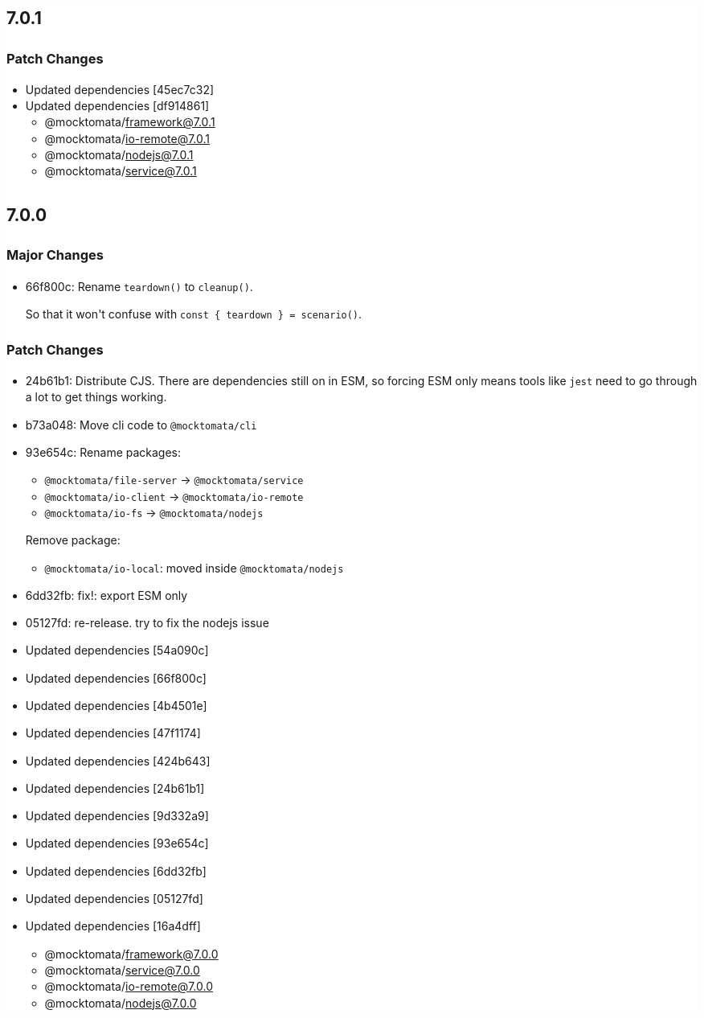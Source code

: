## 7.0.1

### Patch Changes

- Updated dependencies [45ec7c32]
- Updated dependencies [df914861]
  - @mocktomata/framework@7.0.1
  - @mocktomata/io-remote@7.0.1
  - @mocktomata/nodejs@7.0.1
  - @mocktomata/service@7.0.1

## 7.0.0

### Major Changes

- 66f800c: Rename `teardown()` to `cleanup()`.

  So that it won't confuse with `const { teardown } = scenario()`.

### Patch Changes

- 24b61b1: Distribute CJS.
  There are dependencies still on in ESM,
  so forcing ESM only means tools like `jest` need to go through a lot to get things working.
- b73a048: Move cli code to `@mocktomata/cli`
- 93e654c: Rename packages:

  - `@mocktomata/file-server` -> `@mocktomata/service`
  - `@mocktomata/io-client` -> `@mocktomata/io-remote`
  - `@mocktomata/io-fs` -> `@mocktomata/nodejs`

  Remove package:

  - `@mocktomata/io-local`: moved inside `@mocktomata/nodejs`

- 6dd32fb: fix!: export ESM only
- 05127fd: re-release. try to fix the nodejs issue
- Updated dependencies [54a090c]
- Updated dependencies [66f800c]
- Updated dependencies [4b4501e]
- Updated dependencies [47f1174]
- Updated dependencies [424b643]
- Updated dependencies [24b61b1]
- Updated dependencies [9d332a9]
- Updated dependencies [93e654c]
- Updated dependencies [6dd32fb]
- Updated dependencies [05127fd]
- Updated dependencies [16a4dff]
  - @mocktomata/framework@7.0.0
  - @mocktomata/service@7.0.0
  - @mocktomata/io-remote@7.0.0
  - @mocktomata/nodejs@7.0.0

